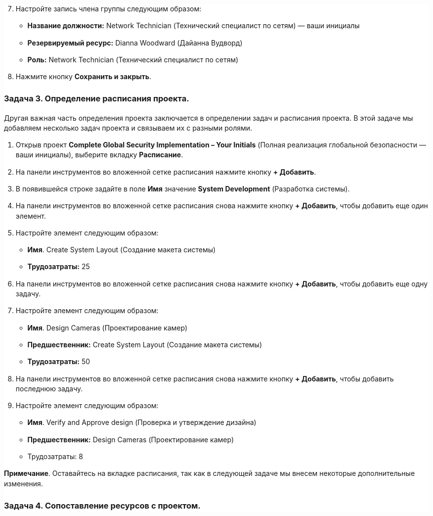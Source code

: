 7. Настройте запись члена группы следующим образом:

    - **Название должности:** Network Technician (Технический специалист по сетям) — ваши инициалы

    - **Резервируемый ресурс:** Dianna Woodward (Дайанна Вудворд)

    - **Роль:** Network Technician (Технический специалист по сетям)

8. Нажмите кнопку **Сохранить и закрыть**.


### <a name="task-3-define-a-project-schedule"></a>Задача 3. Определение расписания проекта.

Другая важная часть определения проекта заключается в определении задач и расписания проекта. В этой задаче мы добавляем несколько задач проекта и связываем их с разными ролями. 


1. Открыв проект **Complete Global Security Implementation – Your Initials** (Полная реализация глобальной безопасности — ваши инициалы), выберите вкладку **Расписание**. 

2. На панели инструментов во вложенной сетке расписания нажмите кнопку **+ Добавить**. 

3. В появившейся строке задайте в поле **Имя** значение **System Development** (Разработка системы).

4. На панели инструментов во вложенной сетке расписания снова нажмите кнопку **+ Добавить**, чтобы добавить еще один элемент. 

5. Настройте элемент следующим образом:

    - **Имя**. Create System Layout (Создание макета системы)

    - **Трудозатраты:** 25

6. На панели инструментов во вложенной сетке расписания снова нажмите кнопку **+ Добавить**, чтобы добавить еще одну задачу. 

7. Настройте элемент следующим образом:

    - **Имя**. Design Cameras (Проектирование камер)

    - **Предшественник:** Create System Layout (Создание макета системы)

    - **Трудозатраты:** 50

8. На панели инструментов во вложенной сетке расписания снова нажмите кнопку **+ Добавить**, чтобы добавить последнюю задачу. 

9. Настройте элемент следующим образом:

    - **Имя**. Verify and Approve design (Проверка и утверждение дизайна)

    - **Предшественник:** Design Cameras (Проектирование камер)

    - Трудозатраты: 8 

 
**Примечание**. Оставайтесь на вкладке расписания, так как в следующей задаче мы внесем некоторые дополнительные изменения. 


### <a name="task-4-associate-resources-with-a-project"></a>Задача 4. Сопоставление ресурсов с проектом.
